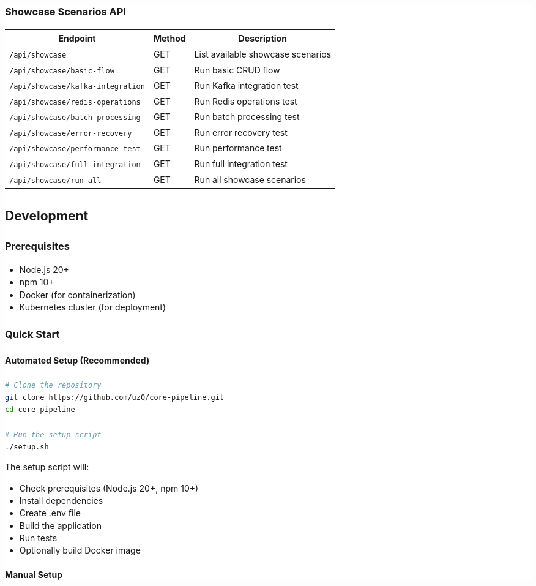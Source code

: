 ### Showcase Scenarios API

| Endpoint | Method | Description |
|----------|--------|-------------|
| `/api/showcase` | GET | List available showcase scenarios |
| `/api/showcase/basic-flow` | GET | Run basic CRUD flow |
| `/api/showcase/kafka-integration` | GET | Run Kafka integration test |
| `/api/showcase/redis-operations` | GET | Run Redis operations test |
| `/api/showcase/batch-processing` | GET | Run batch processing test |
| `/api/showcase/error-recovery` | GET | Run error recovery test |
| `/api/showcase/performance-test` | GET | Run performance test |
| `/api/showcase/full-integration` | GET | Run full integration test |
| `/api/showcase/run-all` | GET | Run all showcase scenarios |

## Development

### Prerequisites

- Node.js 20+
- npm 10+
- Docker (for containerization)
- Kubernetes cluster (for deployment)

### Quick Start

#### Automated Setup (Recommended)

```bash
# Clone the repository
git clone https://github.com/uz0/core-pipeline.git
cd core-pipeline

# Run the setup script
./setup.sh
```

The setup script will:
- Check prerequisites (Node.js 20+, npm 10+)
- Install dependencies
- Create .env file
- Build the application
- Run tests
- Optionally build Docker image

#### Manual Setup
